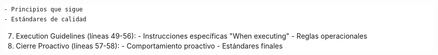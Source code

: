     - Principios que sigue
    - Estándares de calidad
  7. Execution Guidelines (líneas 49-56):
    - Instrucciones específicas "When executing"
    - Reglas operacionales
  8. Cierre Proactivo (líneas 57-58):
    - Comportamiento proactivo
    - Estándares finales